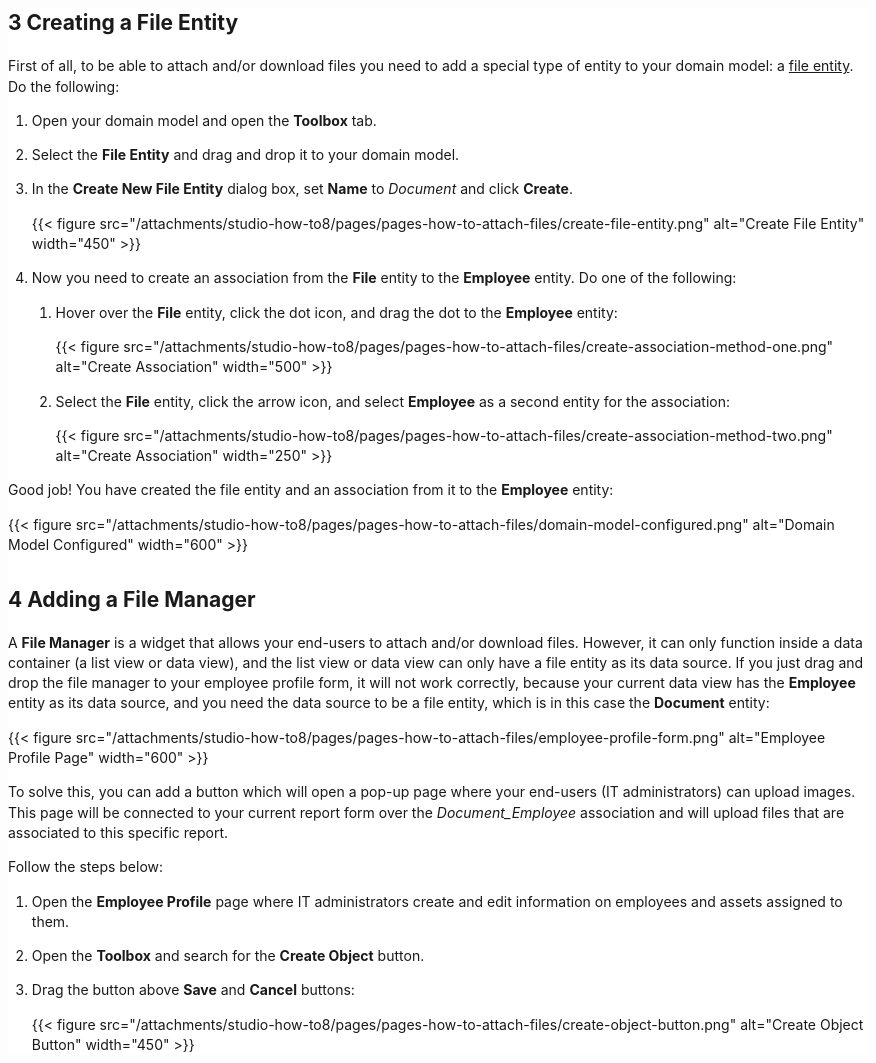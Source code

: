 ## 3 Creating a File Entity

First of all, to be able to attach and/or download files you need to add a special type of entity to your domain model: a [file entity](/studio8/domain-models/#entity-types). Do the following:

1. Open your domain model and open the **Toolbox** tab.
2. Select the **File Entity** and drag and drop it to your domain model.
3. In the **Create New File Entity** dialog box, set **Name** to *Document* and click **Create**.

    {{< figure src="/attachments/studio-how-to8/pages/pages-how-to-attach-files/create-file-entity.png" alt="Create File Entity"   width="450"  >}}

4. Now you need to create an association from the **File** entity to the **Employee** entity. Do one of the following:

    1. Hover over the **File** entity, click the dot icon, and drag the dot to the **Employee** entity:

        {{< figure src="/attachments/studio-how-to8/pages/pages-how-to-attach-files/create-association-method-one.png" alt="Create Association"   width="500"  >}}

    2. Select the **File** entity, click the arrow icon, and select **Employee** as a second entity for the association:

        {{< figure src="/attachments/studio-how-to8/pages/pages-how-to-attach-files/create-association-method-two.png" alt="Create Association"   width="250"  >}}

Good job! You have created the file entity and an association from it to the **Employee** entity:

{{< figure src="/attachments/studio-how-to8/pages/pages-how-to-attach-files/domain-model-configured.png" alt="Domain Model Configured"   width="600"  >}}

## 4 Adding a File Manager

A **File Manager** is a widget that allows your end-users to attach and/or download files. However, it can only function inside a data container (a list view or data view), and the list view or data view can only have a file entity as its data source. If you just drag and drop the file manager to your employee profile form, it will not work correctly, because your current data view has the **Employee** entity as its data source, and you need the data source to be a file entity, which is in this case the **Document** entity:

{{< figure src="/attachments/studio-how-to8/pages/pages-how-to-attach-files/employee-profile-form.png" alt="Employee Profile Page"   width="600"  >}}

To solve this, you can add a button which will open a pop-up page where your end-users (IT administrators) can upload images. This page will be connected to your current report form over the *Document_Employee* association and will upload files that are associated to this specific report. 

Follow the steps below:

1. Open the **Employee Profile** page where IT administrators create and edit information on employees and assets assigned to them. 
2. Open the **Toolbox** and search for the **Create Object** button.
3. Drag the button above **Save** and **Cancel** buttons:

    {{< figure src="/attachments/studio-how-to8/pages/pages-how-to-attach-files/create-object-button.png" alt="Create Object Button"   width="450"  >}}
